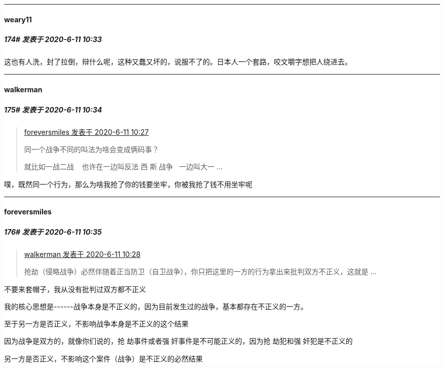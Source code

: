 




*****

####  weary11  
##### 174#       发表于 2020-6-11 10:33




这也有人洗，封了拉倒，辩什么呢，这种又蠢又坏的，说服不了的。日本人一个套路，咬文嚼字想把人绕进去。







*****

####  walkerman  
##### 175#       发表于 2020-6-11 10:34



<blockquote><a href="httphttps://bbs.saraba1st.com/2b/forum.php?mod=redirect&amp;goto=findpost&amp;pid=47759687&amp;ptid=1940846" target="_blank">foreversmiles 发表于 2020-6-11 10:27</a>

同一个战争不同的叫法为啥会变成俩码事？


就比如一战二战    也许在一边叫反法 西 斯 战争   一边叫大一 ...</blockquote>
噗，既然同一个行为，那么为啥我抢了你的钱要坐牢，你被我抢了钱不用坐牢呢







*****

####  foreversmiles  
##### 176#       发表于 2020-6-11 10:35



<blockquote><a href="httphttps://bbs.saraba1st.com/2b/forum.php?mod=redirect&amp;goto=findpost&amp;pid=47759701&amp;ptid=1940846" target="_blank">walkerman 发表于 2020-6-11 10:28</a>

抢劫（侵略战争）必然伴随着正当防卫（自卫战争），你只把这里的一方的行为拿出来批判双方不正义，这就是 ...</blockquote>
不要来套帽子，我从没有批判过双方都不正义


我的核心思想是------战争本身是不正义的，因为目前发生过的战争，基本都存在不正义的一方。

至于另一方是否正义，不影响战争本身是不正义的这个结果


因为战争是双方的，就像你们说的，抢 劫事件或者强 奸事件是不可能正义的，因为抢 劫犯和强 奸犯是不正义的

另一方是否正义，不影响这个案件（战争）是不正义的必然结果



